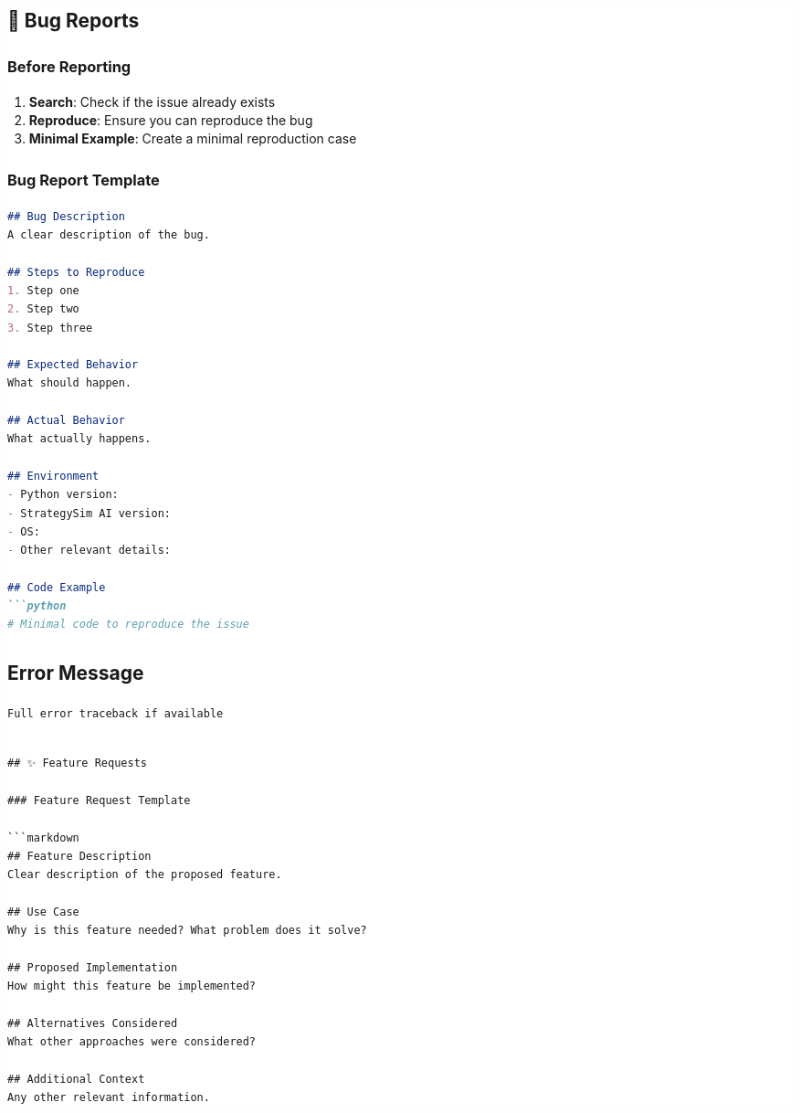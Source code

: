 ## 🐛 Bug Reports

### Before Reporting

1. **Search**: Check if the issue already exists
2. **Reproduce**: Ensure you can reproduce the bug
3. **Minimal Example**: Create a minimal reproduction case

### Bug Report Template

```markdown
## Bug Description
A clear description of the bug.

## Steps to Reproduce
1. Step one
2. Step two
3. Step three

## Expected Behavior
What should happen.

## Actual Behavior
What actually happens.

## Environment
- Python version:
- StrategySim AI version:
- OS:
- Other relevant details:

## Code Example
```python
# Minimal code to reproduce the issue
```

## Error Message
```
Full error traceback if available
```
```

## ✨ Feature Requests

### Feature Request Template

```markdown
## Feature Description
Clear description of the proposed feature.

## Use Case
Why is this feature needed? What problem does it solve?

## Proposed Implementation
How might this feature be implemented?

## Alternatives Considered
What other approaches were considered?

## Additional Context
Any other relevant information.
```
